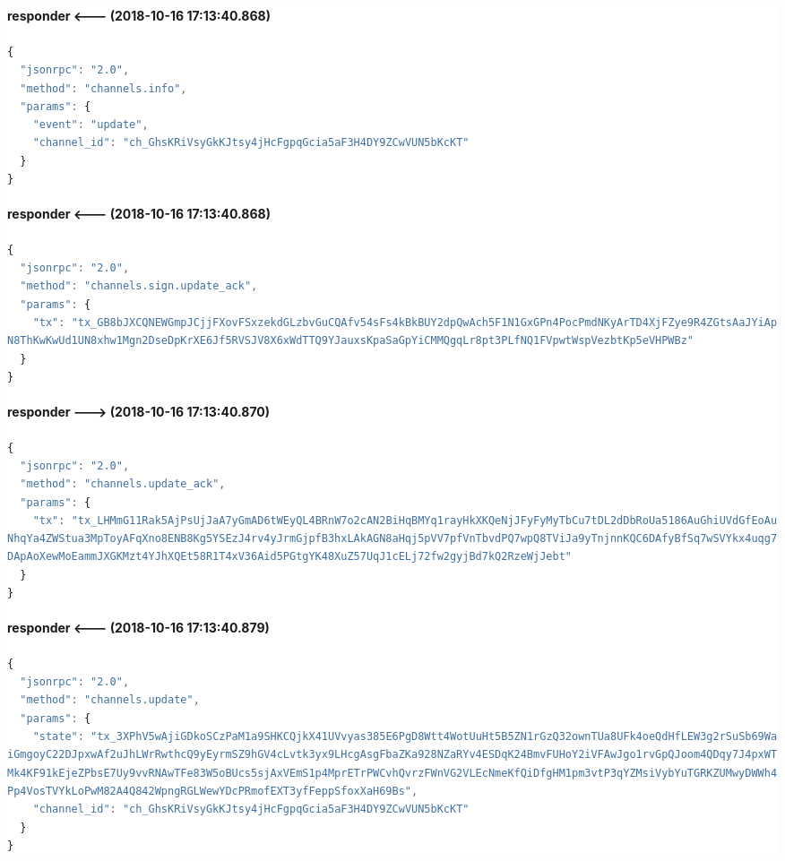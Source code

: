 #### responder <--- (2018-10-16 17:13:40.868)
```javascript
{
  "jsonrpc": "2.0",
  "method": "channels.info",
  "params": {
    "event": "update",
    "channel_id": "ch_GhsKRiVsyGkKJtsy4jHcFgpqGcia5aF3H4DY9ZCwVUN5bKcKT"
  }
}
```

#### responder <--- (2018-10-16 17:13:40.868)
```javascript
{
  "jsonrpc": "2.0",
  "method": "channels.sign.update_ack",
  "params": {
    "tx": "tx_GB8bJXCQNEWGmpJCjjFXovFSxzekdGLzbvGuCQAfv54sFs4kBkBUY2dpQwAch5F1N1GxGPn4PocPmdNKyArTD4XjFZye9R4ZGtsAaJYiApN8ThKwKwUd1UN8xhw1Mgn2DseDpKrXE6Jf5RVSJV8X6xWdTTQ9YJauxsKpaSaGpYiCMMQgqLr8pt3PLfNQ1FVpwtWspVezbtKp5eVHPWBz"
  }
}
```

#### responder ---> (2018-10-16 17:13:40.870)
```javascript
{
  "jsonrpc": "2.0",
  "method": "channels.update_ack",
  "params": {
    "tx": "tx_LHMmG11Rak5AjPsUjJaA7yGmAD6tWEyQL4BRnW7o2cAN2BiHqBMYq1rayHkXKQeNjJFyFyMyTbCu7tDL2dDbRoUa5186AuGhiUVdGfEoAuNhqYa4ZWStua3MpToyAFqXno8ENB8Kg5YSEzJ4rv4yJrmGjpfB3hxLAkAGN8aHqj5pVV7pfVnTbvdPQ7wpQ8TViJa9yTnjnnKQC6DAfyBfSq7wSVYkx4uqg7DApAoXewMoEammJXGKMzt4YJhXQEt58R1T4xV36Aid5PGtgYK48XuZ57UqJ1cELj72fw2gyjBd7kQ2RzeWjJebt"
  }
}
```

#### responder <--- (2018-10-16 17:13:40.879)
```javascript
{
  "jsonrpc": "2.0",
  "method": "channels.update",
  "params": {
    "state": "tx_3XPhV5wAjiGDkoSCzPaM1a9SHKCQjkX41UVvyas385E6PgD8Wtt4WotUuHt5B5ZN1rGzQ32ownTUa8UFk4oeQdHfLEW3g2rSuSb69WaiGmgoyC22DJpxwAf2uJhLWrRwthcQ9yEyrmSZ9hGV4cLvtk3yx9LHcgAsgFbaZKa928NZaRYv4ESDqK24BmvFUHoY2iVFAwJgo1rvGpQJoom4QDqy7J4pxWTMk4KF91kEjeZPbsE7Uy9vvRNAwTFe83W5oBUcs5sjAxVEmS1p4MprETrPWCvhQvrzFWnVG2VLEcNmeKfQiDfgHM1pm3vtP3qYZMsiVybYuTGRKZUMwyDWWh4Pp4VosTVYkLoPwM82A4Q842WpngRGLWewYDcPRmofEXT3yfFeppSfoxXaH69Bs",
    "channel_id": "ch_GhsKRiVsyGkKJtsy4jHcFgpqGcia5aF3H4DY9ZCwVUN5bKcKT"
  }
}
```
